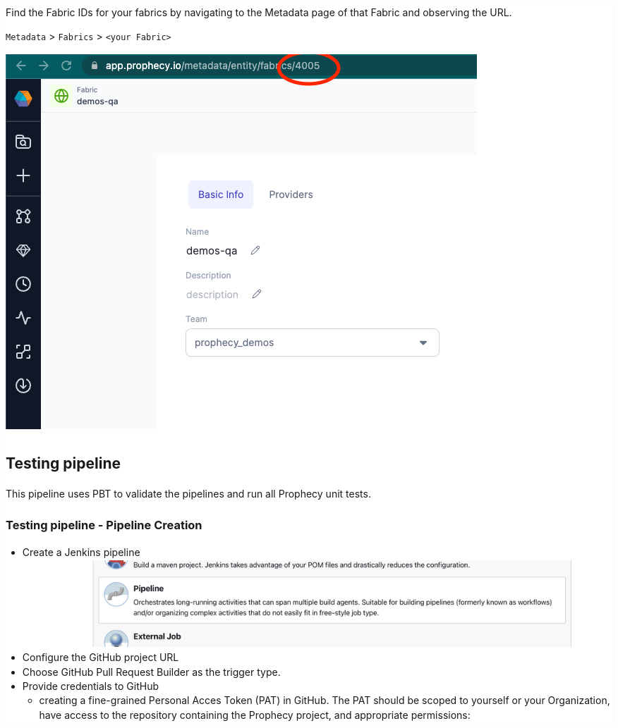 Find the Fabric IDs for your fabrics by navigating to the Metadata page of that Fabric and observing the URL.

`Metadata` > `Fabrics` > `<your Fabric>`

![finding_fabric_id.png](img%2Ffinding_fabric_id.png)

## Testing pipeline

This pipeline uses PBT to validate the pipelines and run all Prophecy unit tests.

### Testing pipeline - Pipeline Creation

- Create a Jenkins pipeline
  ![jenkins-pipeline-type.png](img%2Fjenkins-pipeline-type.png)
- Configure the GitHub project URL
- Choose GitHub Pull Request Builder as the trigger type.
- Provide credentials to GitHub
  - creating a fine-grained Personal Acces Token (PAT) in GitHub. The PAT should be
    scoped to yourself or your Organization, have access to the repository containing the Prophecy project, and
    appropriate permissions: